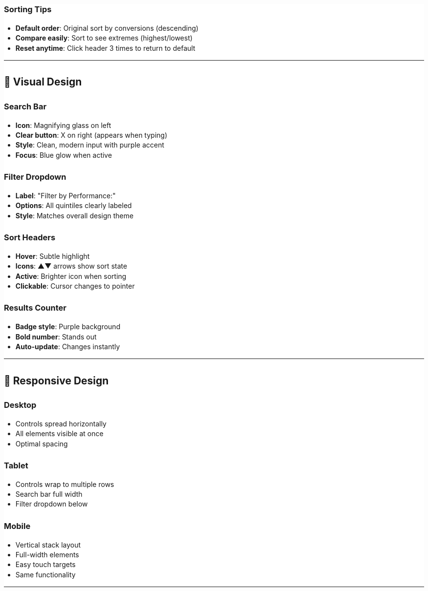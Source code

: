 ### Sorting Tips
- **Default order**: Original sort by conversions (descending)
- **Compare easily**: Sort to see extremes (highest/lowest)
- **Reset anytime**: Click header 3 times to return to default

---

## 🎨 Visual Design

### Search Bar
- **Icon**: Magnifying glass on left
- **Clear button**: X on right (appears when typing)
- **Style**: Clean, modern input with purple accent
- **Focus**: Blue glow when active

### Filter Dropdown
- **Label**: "Filter by Performance:"
- **Options**: All quintiles clearly labeled
- **Style**: Matches overall design theme

### Sort Headers
- **Hover**: Subtle highlight
- **Icons**: ▲▼ arrows show sort state
- **Active**: Brighter icon when sorting
- **Clickable**: Cursor changes to pointer

### Results Counter
- **Badge style**: Purple background
- **Bold number**: Stands out
- **Auto-update**: Changes instantly

---

## 📱 Responsive Design

### Desktop
- Controls spread horizontally
- All elements visible at once
- Optimal spacing

### Tablet
- Controls wrap to multiple rows
- Search bar full width
- Filter dropdown below

### Mobile
- Vertical stack layout
- Full-width elements
- Easy touch targets
- Same functionality

---